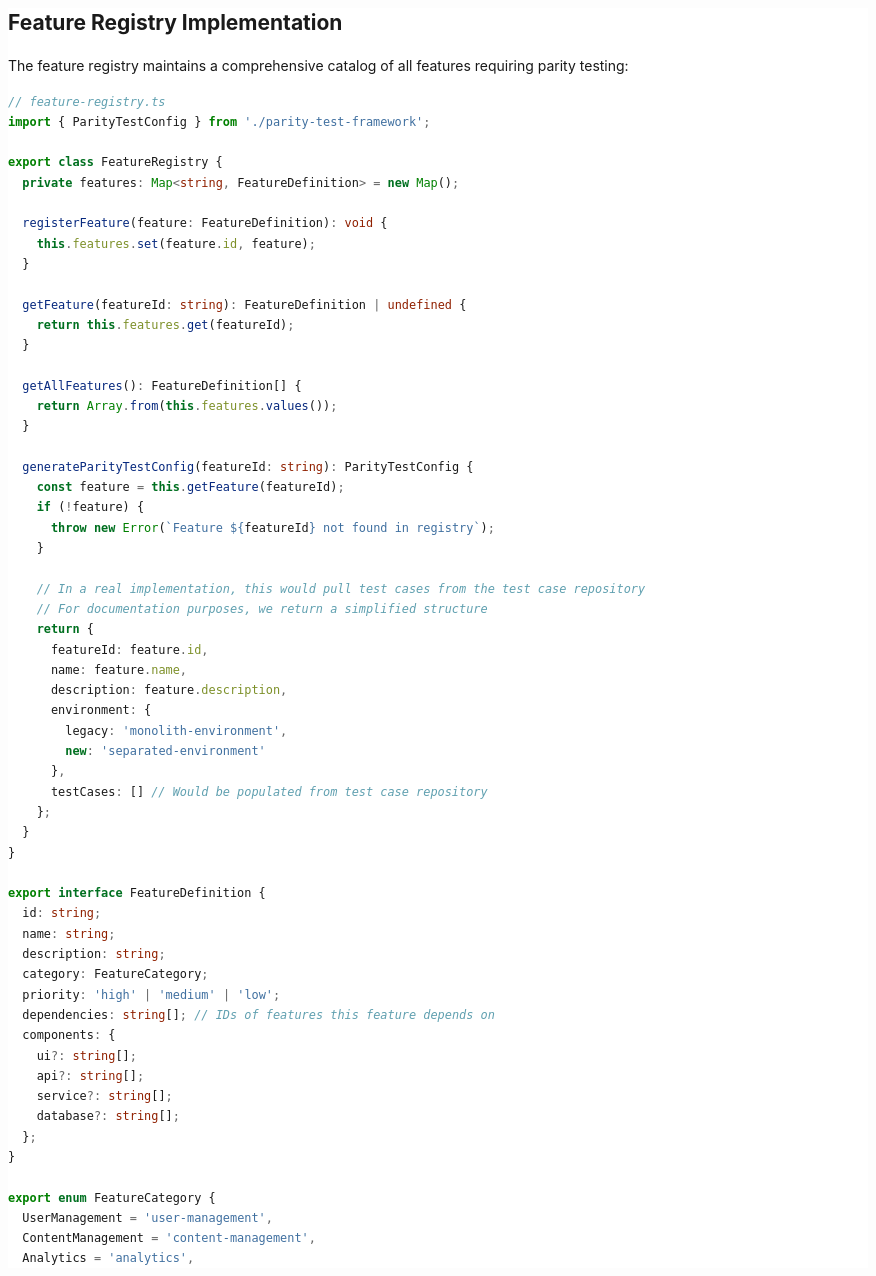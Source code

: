 
## Feature Registry Implementation

The feature registry maintains a comprehensive catalog of all features requiring parity testing:

```typescript
// feature-registry.ts
import { ParityTestConfig } from './parity-test-framework';

export class FeatureRegistry {
  private features: Map<string, FeatureDefinition> = new Map();
  
  registerFeature(feature: FeatureDefinition): void {
    this.features.set(feature.id, feature);
  }
  
  getFeature(featureId: string): FeatureDefinition | undefined {
    return this.features.get(featureId);
  }
  
  getAllFeatures(): FeatureDefinition[] {
    return Array.from(this.features.values());
  }
  
  generateParityTestConfig(featureId: string): ParityTestConfig {
    const feature = this.getFeature(featureId);
    if (!feature) {
      throw new Error(`Feature ${featureId} not found in registry`);
    }
    
    // In a real implementation, this would pull test cases from the test case repository
    // For documentation purposes, we return a simplified structure
    return {
      featureId: feature.id,
      name: feature.name,
      description: feature.description,
      environment: {
        legacy: 'monolith-environment',
        new: 'separated-environment'
      },
      testCases: [] // Would be populated from test case repository
    };
  }
}

export interface FeatureDefinition {
  id: string;
  name: string;
  description: string;
  category: FeatureCategory;
  priority: 'high' | 'medium' | 'low';
  dependencies: string[]; // IDs of features this feature depends on
  components: {
    ui?: string[];
    api?: string[];
    service?: string[];
    database?: string[];
  };
}

export enum FeatureCategory {
  UserManagement = 'user-management',
  ContentManagement = 'content-management',
  Analytics = 'analytics',
```